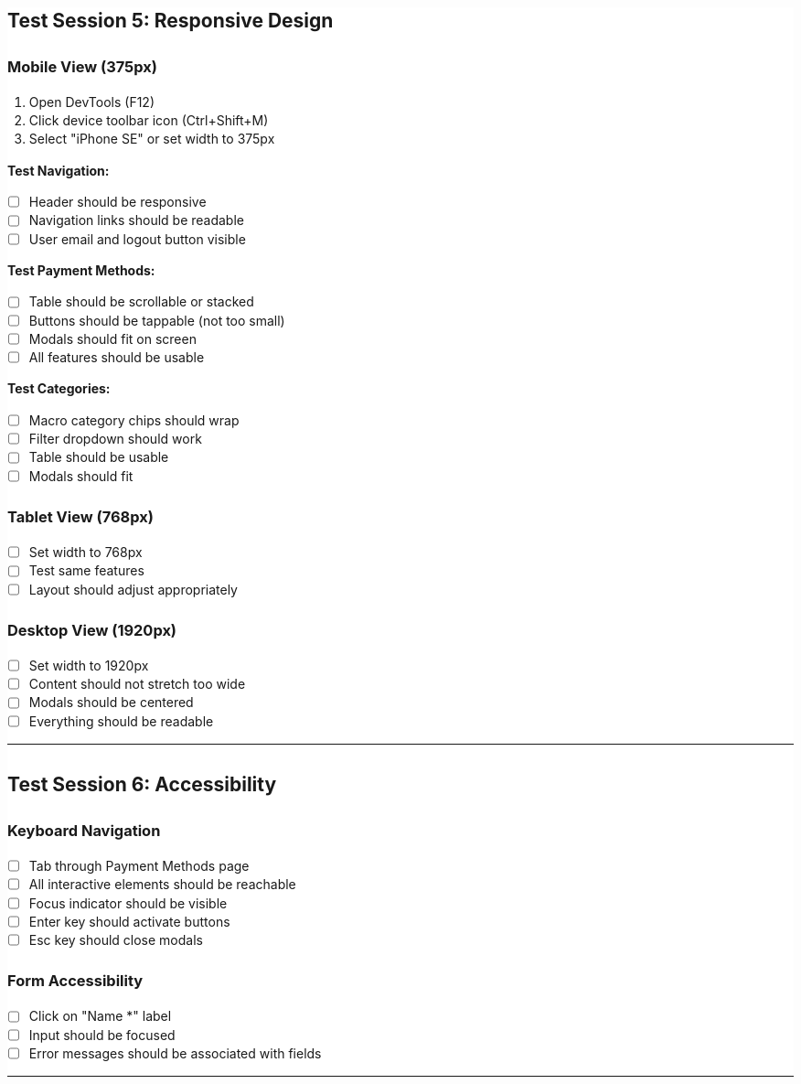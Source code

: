 
## Test Session 5: Responsive Design

### Mobile View (375px)
1. Open DevTools (F12)
2. Click device toolbar icon (Ctrl+Shift+M)
3. Select "iPhone SE" or set width to 375px

**Test Navigation:**
- [ ] Header should be responsive
- [ ] Navigation links should be readable
- [ ] User email and logout button visible

**Test Payment Methods:**
- [ ] Table should be scrollable or stacked
- [ ] Buttons should be tappable (not too small)
- [ ] Modals should fit on screen
- [ ] All features should be usable

**Test Categories:**
- [ ] Macro category chips should wrap
- [ ] Filter dropdown should work
- [ ] Table should be usable
- [ ] Modals should fit

### Tablet View (768px)
- [ ] Set width to 768px
- [ ] Test same features
- [ ] Layout should adjust appropriately

### Desktop View (1920px)
- [ ] Set width to 1920px
- [ ] Content should not stretch too wide
- [ ] Modals should be centered
- [ ] Everything should be readable

---

## Test Session 6: Accessibility

### Keyboard Navigation
- [ ] Tab through Payment Methods page
- [ ] All interactive elements should be reachable
- [ ] Focus indicator should be visible
- [ ] Enter key should activate buttons
- [ ] Esc key should close modals

### Form Accessibility
- [ ] Click on "Name *" label
- [ ] Input should be focused
- [ ] Error messages should be associated with fields

---